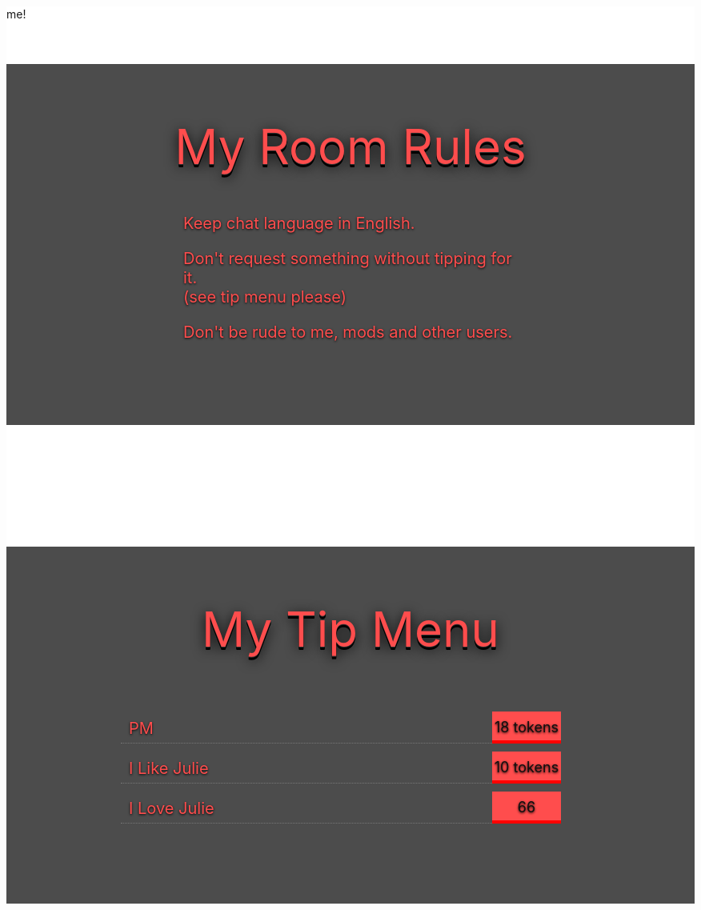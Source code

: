 me!</li></ul></li><li style="display:block;width:100%;height:auto;padding:10px 0 40px;list-style:none;box-sizing:border-box;margin:52px auto 30px auto;text-align:center;background-color:rgba(0,0,0,0.70);background-image:url(https://camgirlbioeditor.files.wordpress.com/2017/05/clte_micropattern.png);background-repeat:repeat;" id="element_4" ><ul style="display:block;width:80%;height:auto;padding:30px 14px 44px;list-style:none;box-sizing:border-box;margin:10px auto 10px auto;text-align:center;color:#ff4d4d;" id="element_14" ><li style="display:block;width:90%;height:auto;padding:0;list-style:none;box-sizing:border-box;margin:10px auto 10px auto;text-align:center;" id="element_35" ><p style="display:block;width:80%;height:auto;font-size:60px;color:#ff4d4d;margin:0 auto;text-shadow:0 1px 0 #333,0 2px 0 #000,0 3px 0 #000,0 4px 0 #000,0 4px 16px #000;" id="element_76" >My Room Rules</p></li><li style="display: block; width: 70%; padding: 10px 22px; list-style: none; box-sizing: border-box; margin: 0px auto; text-align: left; color: #ff4d4d; font-size: 20px; text-shadow: rgb(0, 0, 0) 0px 1px 3px; line-height: normal;" id="element_38_2" ></li><li style="display:block;width:70%;height:auto;padding:10px 22px;list-style:none;box-sizing:border-box;margin:0 auto;text-align:left;color:#ff4d4d;font-size:20px;text-shadow:0 1px 3px #000;line-height:normal;" id="element_36" >Keep chat language in English.</li><li style="display:block;width:70%;height:auto;padding:10px 22px;list-style:none;box-sizing:border-box;margin:0 auto;text-align:left;color:#ff4d4d;font-size:20px;text-shadow:0 1px 3px #000;line-height:normal;" id="element_37" >Don't request something without tipping for it.<br>(see tip menu please)</li><li style="display:block;width:70%;height:auto;padding:10px 22px;list-style:none;box-sizing:border-box;margin:0 auto;text-align:left;color:#ff4d4d;font-size:20px;text-shadow:0 1px 3px #000;line-height:normal;" id="element_38" >Don't be rude to me, mods and other users.</li></ul></li><li style="display: block; width: 100%; padding: 10px 0px 40px; list-style: none; box-sizing: border-box; margin: 152px auto 30px; text-align: center; background-color: rgba(0, 0, 0, 0.7); background-image: url('https://camgirlbioeditor.files.wordpress.com/2017/05/clte_micropattern.png'); background-repeat: repeat;" id="element_5" ><ul style="display:block;width:80%;height:auto;padding:30px 14px 44px;list-style:none;box-sizing:border-box;margin:10px auto 10px auto;text-align:center;color:#ff4d4d;" id="element_15" ><li style="display:block;width:90%;height:auto;padding:0;list-style:none;box-sizing:border-box;margin:10px auto 10px auto;text-align:center;" id="element_39" ><p style="display:block;width:80%;height:auto;font-size:60px;color:#ff4d4d;margin:0 auto;text-shadow:0 1px 0 #333,0 2px 0 #000,0 3px 0 #000,0 4px 0 #000,0 4px 16px #000;" id="element_77" >My Tip Menu</p></li><li style="display: block; width: 100%; height: 10px; padding: 10px 22px; list-style: none; box-sizing: border-box; margin: 0px auto; text-align: left; clear: both; float: none;" id="element_47_2" ></li><li style="display: block; width: 100%; height: 10px; padding: 10px 22px; list-style: none; box-sizing: border-box; margin: 0px auto; text-align: left; clear: both; float: none;" id="element_47_2_2" ></li><li style="display:block;width:90%;height:45px;padding-top:4px;padding-bottom:12px;padding-left:10px;padding-right:16px;list-style:none;box-sizing:border-box;margin:5px auto;text-align:left;color:#ff4d4d;font-size:20px;text-shadow:0 1px 3px #000;position:relative;clear:both;float:none;" id="element_40" ><p style="display: block; width: 80%; height: 22px; padding-left: 10px; padding-top: 7px; padding-bottom: 10px; border-bottom: 1px dotted rgb(119, 119, 119); float: left; margin: 0px auto; background-color: rgba(255, 255, 255, 0);" id="element_78" >PM</p> <a href="#" style="display:block;width:15%;height:22px;padding-top:7px;padding-bottom:7px;border-bottom:4px solid #ff0000;float:left;margin:0 auto;text-decoration:none;color:rgb(15, 15, 15);text-align:center;background-color:#ff4d4d;font-size:18px;" id="element_79" >18 tokens</a></li><li style="display:block;width:90%;height:45px;padding-top:4px;padding-bottom:12px;padding-left:10px;padding-right:16px;list-style:none;box-sizing:border-box;margin:5px auto;text-align:left;color:#ff4d4d;font-size:20px;text-shadow:0 1px 3px #000;position:relative;clear:both;float:none;" id="element_41" ><p style="display: block; width: 80%; height: 22px; padding-left: 10px; padding-top: 7px; padding-bottom: 10px; border-bottom: 1px dotted rgb(119, 119, 119); float: left; margin: 0px auto;" id="element_80" >I Like Julie</p> <a href="#" style="display:block;width:15%;height:22px;padding-top:7px;padding-bottom:7px;border-bottom:4px solid #ff0000;float:left;margin:0 auto;text-decoration:none;color:rgb(15, 15, 15);text-align:center;background-color:#ff4d4d;font-size:18px;" id="element_81" >10 tokens</a></li><li style="display:block;width:90%;height:45px;padding-top:4px;padding-bottom:12px;padding-left:10px;padding-right:16px;list-style:none;box-sizing:border-box;margin:5px auto;text-align:left;color:#ff4d4d;font-size:20px;text-shadow:0 1px 3px #000;position:relative;clear:both;float:none;" id="element_42" ><p style="display: block; width: 80%; height: 22px; padding-left: 10px; padding-top: 7px; padding-bottom: 10px; border-bottom: 1px dotted rgb(119, 119, 119); float: left; margin: 0px auto;" id="element_82" >I Love Julie</p> <a href="#" style="display:block;width:15%;height:22px;padding-top:7px;padding-bottom:7px;border-bottom:4px solid #ff0000;float:left;margin:0 auto;text-decoration:none;color:rgb(15, 15, 15);text-align:center;background-color:#ff4d4d;font-size:18px;" id="element_83" >66